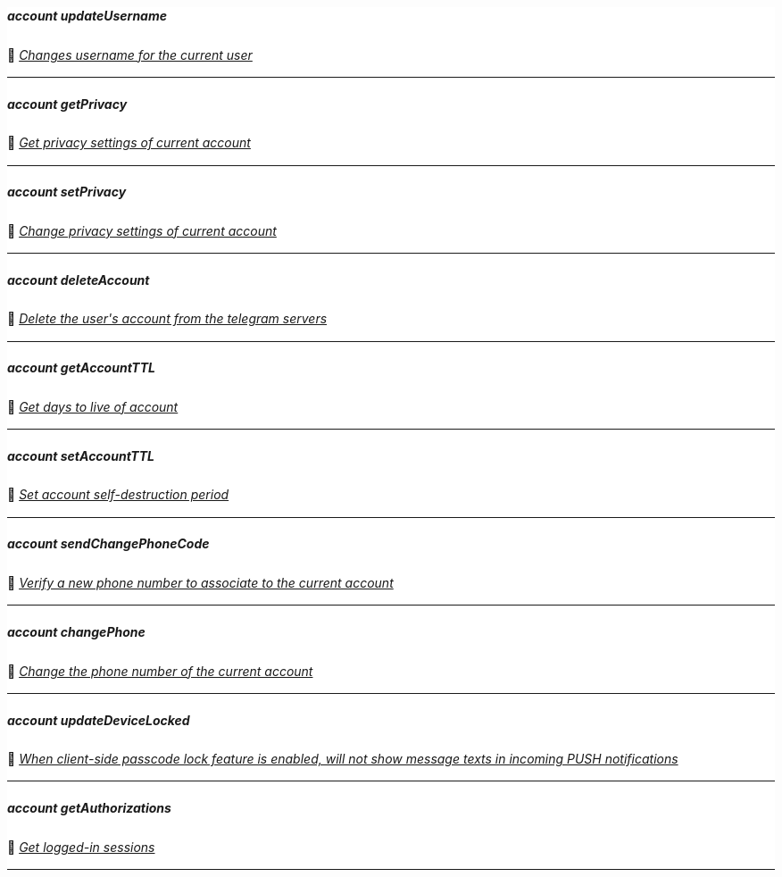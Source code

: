 ##### account updateUsername

:link: [*Changes username for the current user*](method/account.updateUsername)

---

##### account getPrivacy

:link: [*Get privacy settings of current account*](method/account.getPrivacy)

---

##### account setPrivacy

:link: [*Change privacy settings of current account*](method/account.setPrivacy)

---

##### account deleteAccount

:link: [*Delete the user&#039;s account from the telegram servers*](method/account.deleteAccount)

---

##### account getAccountTTL

:link: [*Get days to live of account*](method/account.getAccountTTL)

---

##### account setAccountTTL

:link: [*Set account self\-destruction period*](method/account.setAccountTTL)

---

##### account sendChangePhoneCode

:link: [*Verify a new phone number to associate to the current account*](method/account.sendChangePhoneCode)

---

##### account changePhone

:link: [*Change the phone number of the current account*](method/account.changePhone)

---

##### account updateDeviceLocked

:link: [*When client\-side passcode lock feature is enabled, will not show message texts in incoming PUSH notifications*](method/account.updateDeviceLocked)

---

##### account getAuthorizations

:link: [*Get logged\-in sessions*](method/account.getAuthorizations)

---